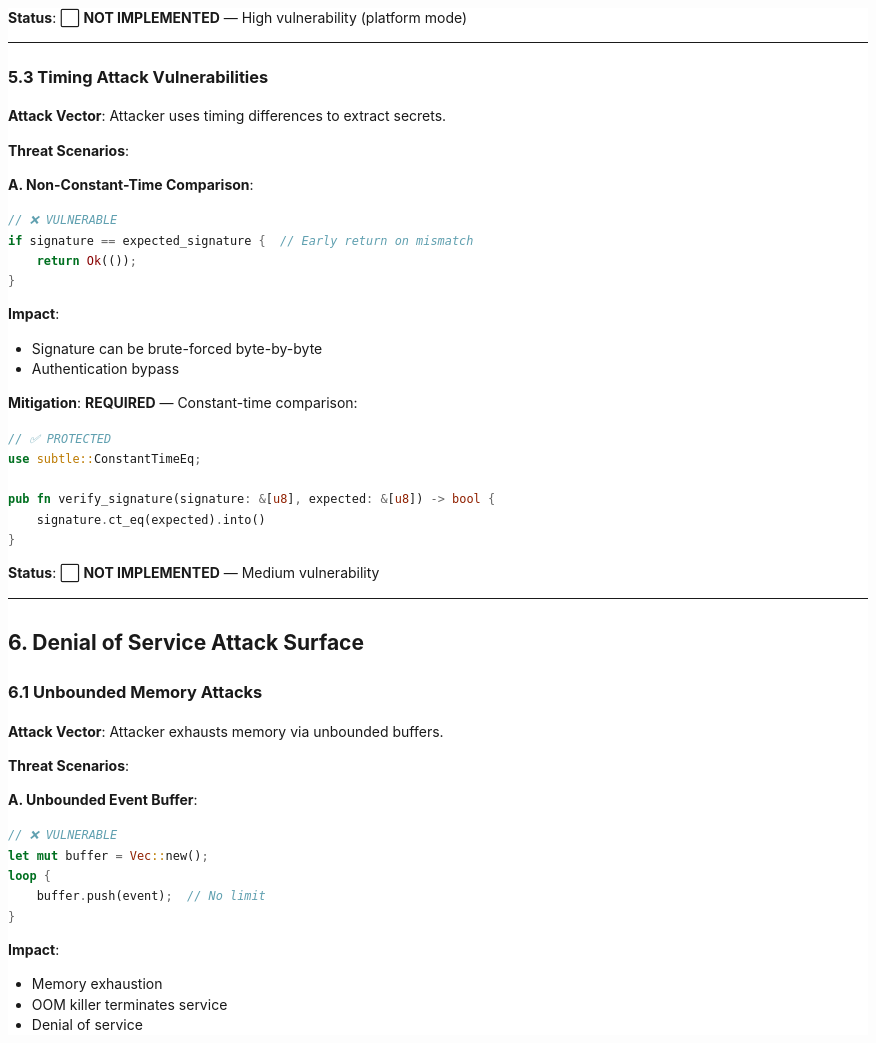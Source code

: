 **Status**: ⬜ **NOT IMPLEMENTED** — High vulnerability (platform mode)

---

### 5.3 Timing Attack Vulnerabilities

**Attack Vector**: Attacker uses timing differences to extract secrets.

**Threat Scenarios**:

**A. Non-Constant-Time Comparison**:
```rust
// ❌ VULNERABLE
if signature == expected_signature {  // Early return on mismatch
    return Ok(());
}
```

**Impact**:
- Signature can be brute-forced byte-by-byte
- Authentication bypass

**Mitigation**: **REQUIRED** — Constant-time comparison:
```rust
// ✅ PROTECTED
use subtle::ConstantTimeEq;

pub fn verify_signature(signature: &[u8], expected: &[u8]) -> bool {
    signature.ct_eq(expected).into()
}
```

**Status**: ⬜ **NOT IMPLEMENTED** — Medium vulnerability

---

## 6. Denial of Service Attack Surface

### 6.1 Unbounded Memory Attacks

**Attack Vector**: Attacker exhausts memory via unbounded buffers.

**Threat Scenarios**:

**A. Unbounded Event Buffer**:
```rust
// ❌ VULNERABLE
let mut buffer = Vec::new();
loop {
    buffer.push(event);  // No limit
}
```

**Impact**:
- Memory exhaustion
- OOM killer terminates service
- Denial of service
